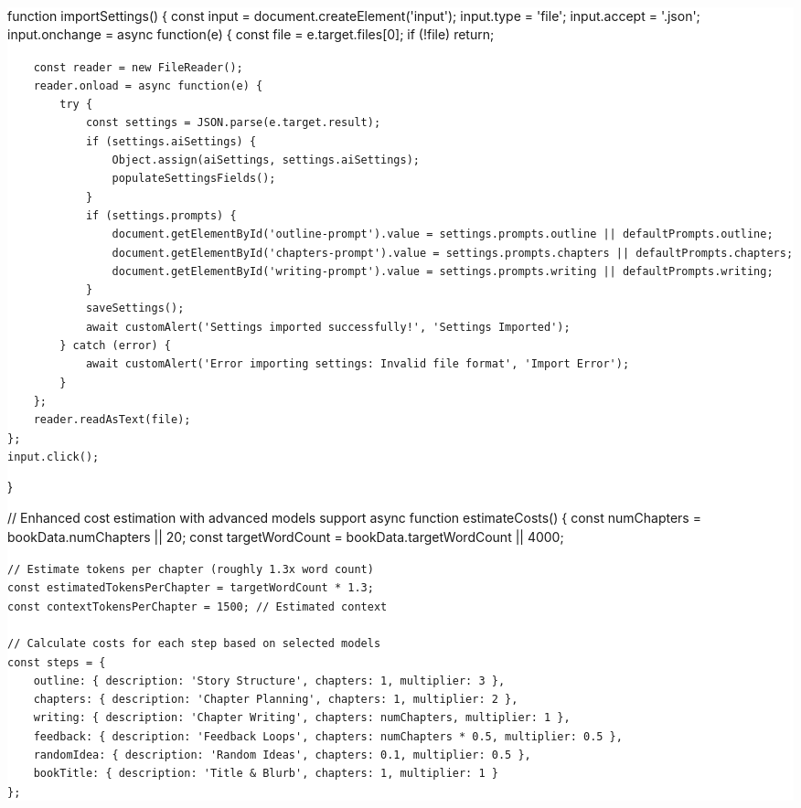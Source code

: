 function importSettings() {
    const input = document.createElement('input');
    input.type = 'file';
    input.accept = '.json';
    input.onchange = async function(e) {
        const file = e.target.files[0];
        if (!file) return;
        
        const reader = new FileReader();
        reader.onload = async function(e) {
            try {
                const settings = JSON.parse(e.target.result);
                if (settings.aiSettings) {
                    Object.assign(aiSettings, settings.aiSettings);
                    populateSettingsFields();
                }
                if (settings.prompts) {
                    document.getElementById('outline-prompt').value = settings.prompts.outline || defaultPrompts.outline;
                    document.getElementById('chapters-prompt').value = settings.prompts.chapters || defaultPrompts.chapters;
                    document.getElementById('writing-prompt').value = settings.prompts.writing || defaultPrompts.writing;
                }
                saveSettings();
                await customAlert('Settings imported successfully!', 'Settings Imported');
            } catch (error) {
                await customAlert('Error importing settings: Invalid file format', 'Import Error');
            }
        };
        reader.readAsText(file);
    };
    input.click();
}

// Enhanced cost estimation with advanced models support
async function estimateCosts() {
    const numChapters = bookData.numChapters || 20;
    const targetWordCount = bookData.targetWordCount || 4000;
    
    // Estimate tokens per chapter (roughly 1.3x word count)
    const estimatedTokensPerChapter = targetWordCount * 1.3;
    const contextTokensPerChapter = 1500; // Estimated context
    
    // Calculate costs for each step based on selected models
    const steps = {
        outline: { description: 'Story Structure', chapters: 1, multiplier: 3 },
        chapters: { description: 'Chapter Planning', chapters: 1, multiplier: 2 },
        writing: { description: 'Chapter Writing', chapters: numChapters, multiplier: 1 },
        feedback: { description: 'Feedback Loops', chapters: numChapters * 0.5, multiplier: 0.5 },
        randomIdea: { description: 'Random Ideas', chapters: 0.1, multiplier: 0.5 },
        bookTitle: { description: 'Title & Blurb', chapters: 1, multiplier: 1 }
    };
    